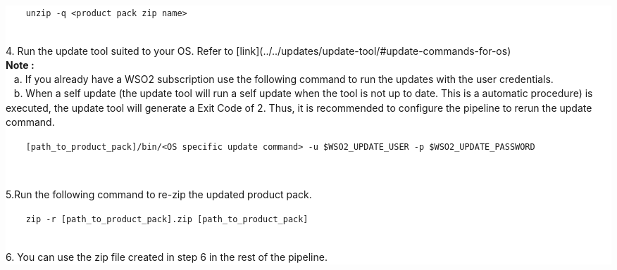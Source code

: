         unzip -q <product pack zip name>
<br>
4. Run the update tool suited to your OS. Refer to [link](../../updates/update-tool/#update-commands-for-os)<br>
<strong>Note :</strong><br>&nbsp;&nbsp; a. If you already have a WSO2 subscription use the following command to run the updates with the user credentials.<br>
&nbsp;&nbsp; b.  When a self update (the update tool will run a self update when the tool is not up to date. This is a automatic procedure) is executed, the update tool will generate a Exit Code of 2. Thus, it is recommended to configure the pipeline to rerun the update command.

        [path_to_product_pack]/bin/<OS specific update command> -u $WSO2_UPDATE_USER -p $WSO2_UPDATE_PASSWORD
<br>

5.Run the following command to re-zip the updated product pack.

        zip -r [path_to_product_pack].zip [path_to_product_pack]
<br>
6. You can use the zip file created in step 6 in the rest of the pipeline.

